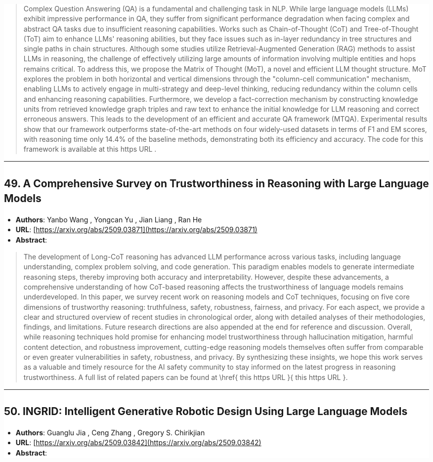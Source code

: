 > Complex Question Answering (QA) is a fundamental and challenging task in NLP. While large language models (LLMs) exhibit impressive performance in QA, they suffer from significant performance degradation when facing complex and abstract QA tasks due to insufficient reasoning capabilities. Works such as Chain-of-Thought (CoT) and Tree-of-Thought (ToT) aim to enhance LLMs' reasoning abilities, but they face issues such as in-layer redundancy in tree structures and single paths in chain structures. Although some studies utilize Retrieval-Augmented Generation (RAG) methods to assist LLMs in reasoning, the challenge of effectively utilizing large amounts of information involving multiple entities and hops remains critical. To address this, we propose the Matrix of Thought (MoT), a novel and efficient LLM thought structure. MoT explores the problem in both horizontal and vertical dimensions through the "column-cell communication" mechanism, enabling LLMs to actively engage in multi-strategy and deep-level thinking, reducing redundancy within the column cells and enhancing reasoning capabilities. Furthermore, we develop a fact-correction mechanism by constructing knowledge units from retrieved knowledge graph triples and raw text to enhance the initial knowledge for LLM reasoning and correct erroneous answers. This leads to the development of an efficient and accurate QA framework (MTQA). Experimental results show that our framework outperforms state-of-the-art methods on four widely-used datasets in terms of F1 and EM scores, with reasoning time only 14.4\% of the baseline methods, demonstrating both its efficiency and accuracy. The code for this framework is available at this https URL .

---

## 49. A Comprehensive Survey on Trustworthiness in Reasoning with Large Language Models
- **Authors**: Yanbo Wang , Yongcan Yu , Jian Liang , Ran He
- **URL**: [https://arxiv.org/abs/2509.03871](https://arxiv.org/abs/2509.03871)
- **Abstract**:
> The development of Long-CoT reasoning has advanced LLM performance across various tasks, including language understanding, complex problem solving, and code generation. This paradigm enables models to generate intermediate reasoning steps, thereby improving both accuracy and interpretability. However, despite these advancements, a comprehensive understanding of how CoT-based reasoning affects the trustworthiness of language models remains underdeveloped. In this paper, we survey recent work on reasoning models and CoT techniques, focusing on five core dimensions of trustworthy reasoning: truthfulness, safety, robustness, fairness, and privacy. For each aspect, we provide a clear and structured overview of recent studies in chronological order, along with detailed analyses of their methodologies, findings, and limitations. Future research directions are also appended at the end for reference and discussion. Overall, while reasoning techniques hold promise for enhancing model trustworthiness through hallucination mitigation, harmful content detection, and robustness improvement, cutting-edge reasoning models themselves often suffer from comparable or even greater vulnerabilities in safety, robustness, and privacy. By synthesizing these insights, we hope this work serves as a valuable and timely resource for the AI safety community to stay informed on the latest progress in reasoning trustworthiness. A full list of related papers can be found at \href{ this https URL }{ this https URL }.

---

## 50. INGRID: Intelligent Generative Robotic Design Using Large Language Models
- **Authors**: Guanglu Jia , Ceng Zhang , Gregory S. Chirikjian
- **URL**: [https://arxiv.org/abs/2509.03842](https://arxiv.org/abs/2509.03842)
- **Abstract**: